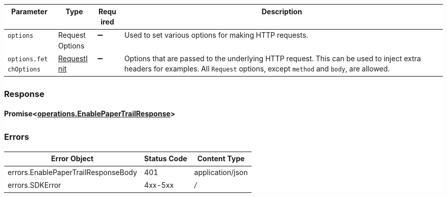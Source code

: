 | Parameter                                                                                                                                                                      | Type                                                                                                                                                                           | Required                                                                                                                                                                       | Description                                                                                                                                                                    |
| ------------------------------------------------------------------------------------------------------------------------------------------------------------------------------ | ------------------------------------------------------------------------------------------------------------------------------------------------------------------------------ | ------------------------------------------------------------------------------------------------------------------------------------------------------------------------------ | ------------------------------------------------------------------------------------------------------------------------------------------------------------------------------ |
| `options`                                                                                                                                                                      | RequestOptions                                                                                                                                                                 | :heavy_minus_sign:                                                                                                                                                             | Used to set various options for making HTTP requests.                                                                                                                          |
| `options.fetchOptions`                                                                                                                                                         | [RequestInit](https://developer.mozilla.org/en-US/docs/Web/API/Request/Request#options)                                                                                        | :heavy_minus_sign:                                                                                                                                                             | Options that are passed to the underlying HTTP request. This can be used to inject extra headers for examples. All `Request` options, except `method` and `body`, are allowed. |


### Response

**Promise<[operations.EnablePaperTrailResponse](../../models/operations/enablepapertrailresponse.md)>**
### Errors

| Error Object                        | Status Code                         | Content Type                        |
| ----------------------------------- | ----------------------------------- | ----------------------------------- |
| errors.EnablePaperTrailResponseBody | 401                                 | application/json                    |
| errors.SDKError                     | 4xx-5xx                             | */*                                 |
